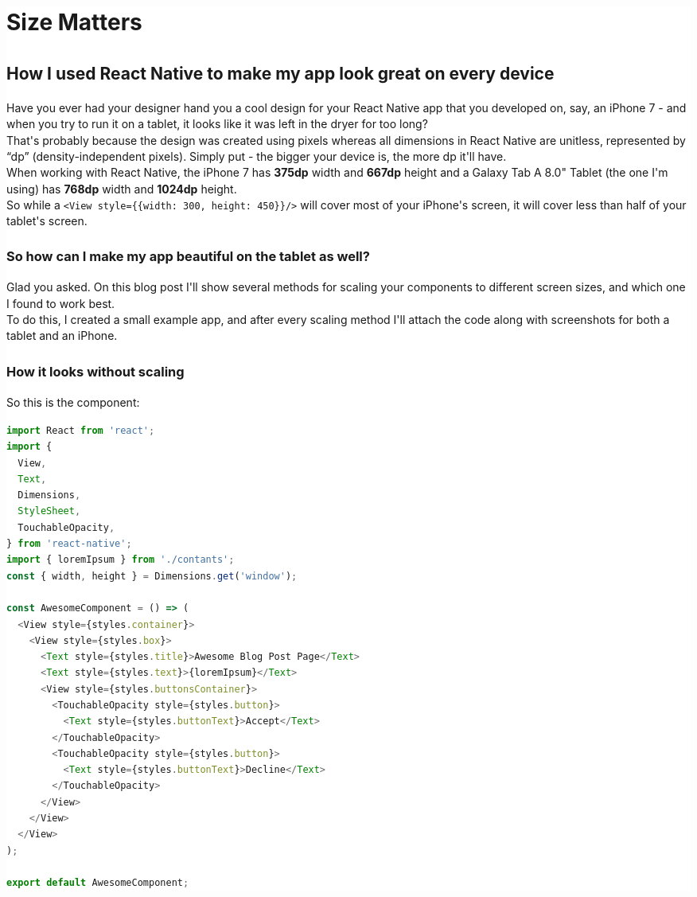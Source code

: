 <h1>Size Matters</h1> 
<h2>How I used React Native to make my app look great on every device</h2>

Have you ever had your designer hand you a cool design for your React Native app that you developed on, say, an iPhone 7 - and when you try to run it on a tablet,
it looks like it was left in the dryer for too long?
<br/>
That's probably because the design was created using pixels whereas all dimensions in React Native are unitless,
represented by “dp” (density-independent pixels). Simply put - the bigger your device is, the more dp it'll have.
<br/>
When working with React Native, the iPhone 7 has **375dp** width and **667dp** height and a Galaxy Tab A 8.0" Tablet (the one I'm using) has **768dp** width and **1024dp** height.
<br/>
So while a `<View style={{width: 300, height: 450}}/>` will cover most of your iPhone's screen,
it will cover less than half of your tablet's screen.

<h3>So how can I make my app beautiful on the tablet as well?</h3>
Glad you asked. On this blog post I'll show several methods for scaling your components to different screen sizes, and which one I found to work best.
<br/>
To do this, I created a small example app, and after every scaling method I'll attach the code along with screenshots for both a tablet and an iPhone.

<h3>How it looks without scaling</h3>

So this is the component:

```javascript
import React from 'react';
import {
  View,
  Text,
  Dimensions,
  StyleSheet,
  TouchableOpacity,
} from 'react-native';
import { loremIpsum } from './contants';
const { width, height } = Dimensions.get('window');

const AwesomeComponent = () => (
  <View style={styles.container}>
    <View style={styles.box}>
      <Text style={styles.title}>Awesome Blog Post Page</Text>
      <Text style={styles.text}>{loremIpsum}</Text>
      <View style={styles.buttonsContainer}>
        <TouchableOpacity style={styles.button}>
          <Text style={styles.buttonText}>Accept</Text>
        </TouchableOpacity>
        <TouchableOpacity style={styles.button}>
          <Text style={styles.buttonText}>Decline</Text>
        </TouchableOpacity>
      </View>
    </View>
  </View>
);

export default AwesomeComponent;
```
